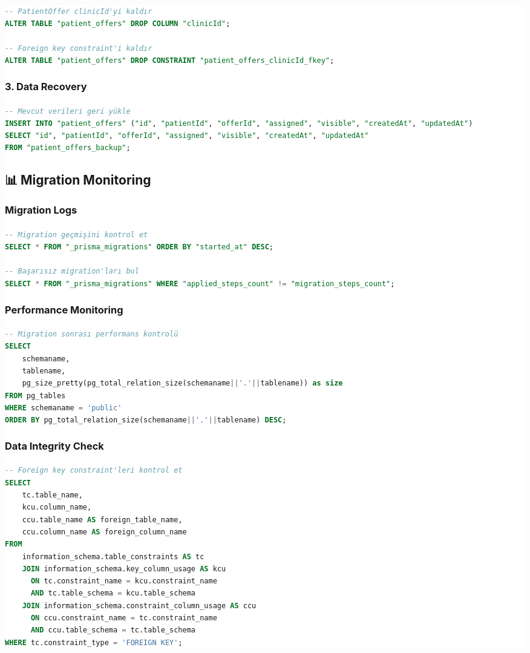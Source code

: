 ```sql
-- PatientOffer clinicId'yi kaldır
ALTER TABLE "patient_offers" DROP COLUMN "clinicId";

-- Foreign key constraint'i kaldır
ALTER TABLE "patient_offers" DROP CONSTRAINT "patient_offers_clinicId_fkey";
```

### 3. Data Recovery

```sql
-- Mevcut verileri geri yükle
INSERT INTO "patient_offers" ("id", "patientId", "offerId", "assigned", "visible", "createdAt", "updatedAt")
SELECT "id", "patientId", "offerId", "assigned", "visible", "createdAt", "updatedAt"
FROM "patient_offers_backup";
```

## 📊 Migration Monitoring

### Migration Logs

```sql
-- Migration geçmişini kontrol et
SELECT * FROM "_prisma_migrations" ORDER BY "started_at" DESC;

-- Başarısız migration'ları bul
SELECT * FROM "_prisma_migrations" WHERE "applied_steps_count" != "migration_steps_count";
```

### Performance Monitoring

```sql
-- Migration sonrası performans kontrolü
SELECT 
    schemaname,
    tablename,
    pg_size_pretty(pg_total_relation_size(schemaname||'.'||tablename)) as size
FROM pg_tables
WHERE schemaname = 'public'
ORDER BY pg_total_relation_size(schemaname||'.'||tablename) DESC;
```

### Data Integrity Check

```sql
-- Foreign key constraint'leri kontrol et
SELECT 
    tc.table_name, 
    kcu.column_name, 
    ccu.table_name AS foreign_table_name,
    ccu.column_name AS foreign_column_name 
FROM 
    information_schema.table_constraints AS tc 
    JOIN information_schema.key_column_usage AS kcu
      ON tc.constraint_name = kcu.constraint_name
      AND tc.table_schema = kcu.table_schema
    JOIN information_schema.constraint_column_usage AS ccu
      ON ccu.constraint_name = tc.constraint_name
      AND ccu.table_schema = tc.table_schema
WHERE tc.constraint_type = 'FOREIGN KEY';
```
